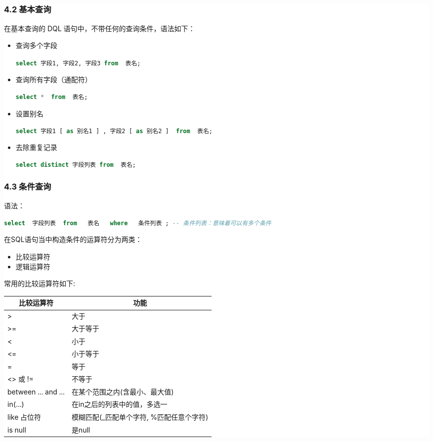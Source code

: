 ### 4.2 基本查询

在基本查询的 DQL 语句中，不带任何的查询条件，语法如下：

- 查询多个字段

	~~~sql
	select 字段1, 字段2, 字段3 from  表名;
	~~~

- 查询所有字段（通配符）

	~~~sql
	select *  from  表名;
	~~~

- 设置别名

	~~~sql
	select 字段1 [ as 别名1 ] , 字段2 [ as 别名2 ]  from  表名;
	~~~

- 去除重复记录

	~~~sql
	select distinct 字段列表 from  表名;
	~~~

### 4.3 条件查询

语法：

```sql
select  字段列表  from   表名   where   条件列表 ; -- 条件列表：意味着可以有多个条件
```

在SQL语句当中构造条件的运算符分为两类：

- 比较运算符
- 逻辑运算符

常用的比较运算符如下: 

| **比较运算符**       | **功能**                                 |
| -------------------- | ---------------------------------------- |
| >                    | 大于                                     |
| >=                   | 大于等于                                 |
| <                    | 小于                                     |
| <=                   | 小于等于                                 |
| =                    | 等于                                     |
| <> 或 !=             | 不等于                                   |
| between ...  and ... | 在某个范围之内(含最小、最大值)           |
| in(...)              | 在in之后的列表中的值，多选一             |
| like 占位符          | 模糊匹配(_匹配单个字符, %匹配任意个字符) |
| is null              | 是null                                   |
